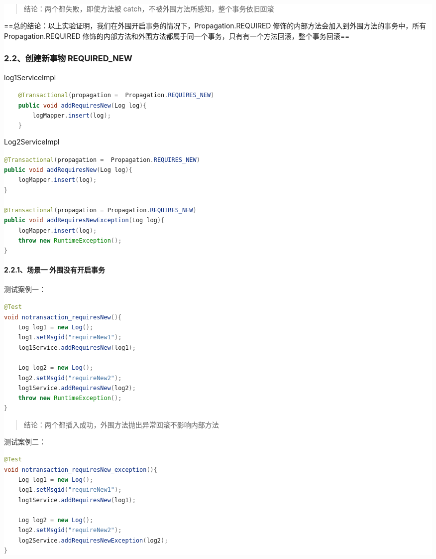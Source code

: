 > 结论：两个都失败，即使方法被 catch，不被外围方法所感知，整个事务依旧回滚

==总的结论：以上实验证明，我们在外围开启事务的情况下，Propagation.REQUIRED 修饰的内部方法会加入到外围方法的事务中，所有 Propagation.REQUIRED 修饰的内部方法和外围方法都属于同一个事务，只有有一个方法回滚，整个事务回滚==

### 2.2、创建新事物 REQUIRED_NEW

log1ServiceImpl

```java
    @Transactional(propagation =  Propagation.REQUIRES_NEW)
    public void addRequiresNew(Log log){
        logMapper.insert(log);
    }
```

Log2ServiceImpl

```java
@Transactional(propagation =  Propagation.REQUIRES_NEW)
public void addRequiresNew(Log log){
    logMapper.insert(log);
}

@Transactional(propagation = Propagation.REQUIRES_NEW)
public void addRequiresNewException(Log log){
    logMapper.insert(log);
    throw new RuntimeException();
}
```

#### 2.2.1、场景一 外围没有开启事务

测试案例一：

```java
@Test
void notransaction_requiresNew(){
    Log log1 = new Log();
    log1.setMsgid("requireNew1");
    log1Service.addRequiresNew(log1);

    Log log2 = new Log();
    log2.setMsgid("requireNew2");
    log1Service.addRequiresNew(log2);
    throw new RuntimeException();
}
```

> 结论：两个都插入成功，外围方法抛出异常回滚不影响内部方法

测试案例二：

```java
@Test
void notransaction_requiresNew_exception(){
    Log log1 = new Log();
    log1.setMsgid("requireNew1");
    log1Service.addRequiresNew(log1);

    Log log2 = new Log();
    log2.setMsgid("requireNew2");
    log2Service.addRequiresNewException(log2);
}
```
